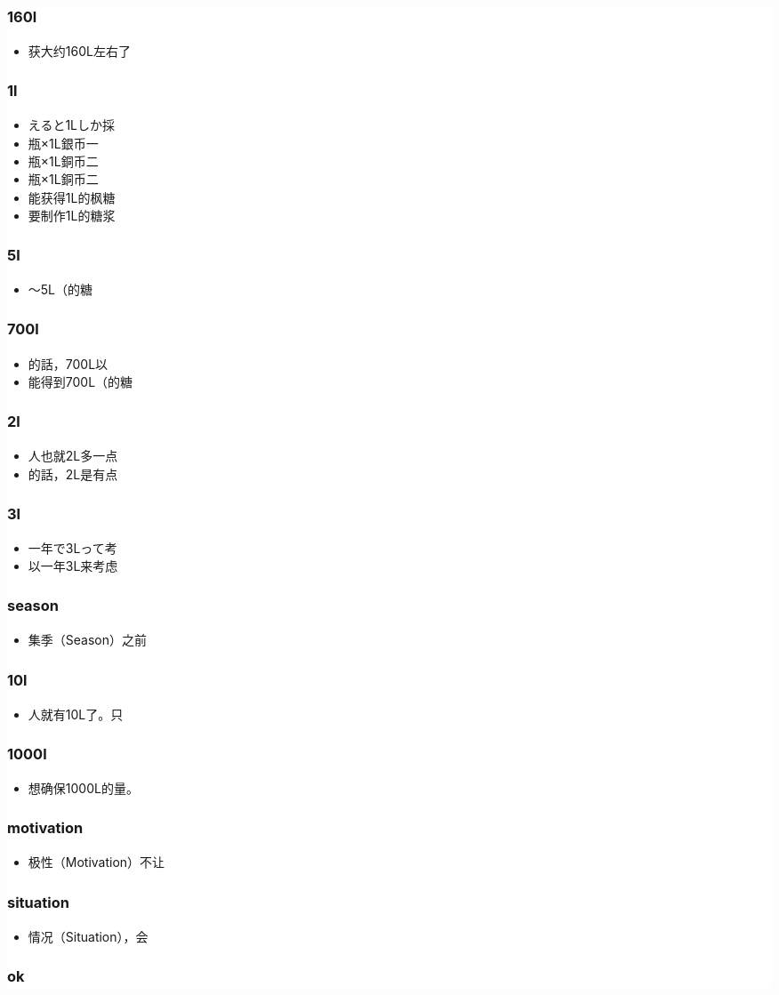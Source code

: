 ### 160l

- 获大约160L左右了

### 1l

- えると1Lしか採
- 瓶×1L銀币一
- 瓶×1L銅币二
- 瓶×1L銅币二
- 能获得1L的枫糖
- 要制作1L的糖浆

### 5l

- ～5L（的糖

### 700l

- 的話，700L以
- 能得到700L（的糖

### 2l

- 人也就2L多一点
- 的話，2L是有点

### 3l

- 一年で3Lって考
- 以一年3L来考虑

### season

- 集季（Season）之前

### 10l

- 人就有10L了。只

### 1000l

- 想确保1000L的量。

### motivation

- 极性（Motivation）不让

### situation

- 情况（Situation），会

### ok
